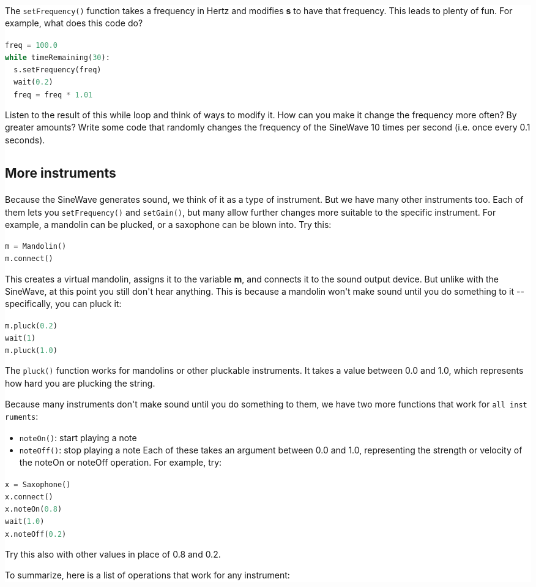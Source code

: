 The ```setFrequency()``` function takes a frequency in Hertz and modifies **s** to have that frequency. This leads to plenty of fun. For example, what does this code do?

```python
freq = 100.0
while timeRemaining(30):
  s.setFrequency(freq)
  wait(0.2)
  freq = freq * 1.01
```

Listen to the result of this while loop and think of ways to modify it. How can you make it change the frequency more often? By greater amounts? Write some code that randomly changes the frequency of the SineWave 10 times per second (i.e. once every 0.1 seconds).

## More instruments

Because the SineWave generates sound, we think of it as a type of instrument. But we have many other instruments too. Each of them lets you ```setFrequency()``` and ```setGain()```, but many allow further changes more suitable to the specific instrument. For example, a mandolin can be plucked, or a saxophone can be blown into. Try this:

```python
m = Mandolin()
m.connect()
 ```

This creates a virtual mandolin, assigns it to the variable **m**, and connects it to the sound output device. But unlike with the SineWave, at this point you still don't hear anything. This is because a mandolin won't make sound until you do something to it -- specifically, you can pluck it:

```python
m.pluck(0.2)
wait(1)
m.pluck(1.0)
```

The ```pluck()``` function works for mandolins or other pluckable instruments. It takes a value between 0.0 and 1.0, which represents how hard you are plucking the string. 

Because many instruments don't make sound until you do something to them, we have two more functions that work for ```all instruments```: 
* ```noteOn()```: start playing a note
* ```noteOff()```: stop playing a note
Each of these takes an argument between 0.0 and 1.0, representing the strength or velocity of the noteOn or noteOff operation. For example, try:

```python
x = Saxophone()
x.connect()
x.noteOn(0.8)
wait(1.0)
x.noteOff(0.2)
```
Try this also with other values in place of 0.8 and 0.2.

To summarize, here is a list of operations that work for any instrument: 
